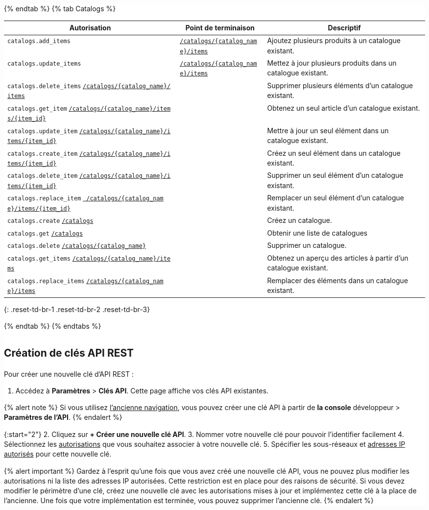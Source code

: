 {% endtab %}
{% tab Catalogs %}

| Autorisation | Point de terminaison | Descriptif |
|---|---|---|
| `catalogs.add_items` | [`/catalogs/{catalog_name}/items`]({{site.baseurl}}/api/endpoints/catalogs/catalog_items/asynchronous/post_create_catalog_items_bulk/) | Ajoutez plusieurs produits à un catalogue existant. |
| `catalogs.update_items` | [`/catalogs/{catalog_name}/items`]({{site.baseurl}}/api/endpoints/catalogs/catalog_items/asynchronous/patch_catalog_items_bulk/) | Mettez à jour plusieurs produits dans un catalogue existant. |
| `catalogs.delete_items` [`/catalogs/{catalog_name}/items`]({{site.baseurl}}/api/endpoints/catalogs/catalog_items/asynchronous/delete_catalog_items_bulk) | | Supprimer plusieurs éléments d’un catalogue existant. |
| `catalogs.get_item` [`/catalogs/{catalog_name}/items/{item_id}`]({{site.baseurl}}/api/endpoints/catalogs/catalog_items/synchronous/get_catalog_item_details/) | | Obtenez un seul article d’un catalogue existant. |
| `catalogs.update_item` [`/catalogs/{catalog_name}/items/{item_id}`]({{site.baseurl}}/api/endpoints/catalogs/catalog_items/synchronous/put_update_catalog_item/) | | Mettre à jour un seul élément dans un catalogue existant. |
| `catalogs.create_item` [`/catalogs/{catalog_name}/items/{item_id}`]({{site.baseurl}}/api/endpoints/catalogs/catalog_items/synchronous/post_create_catalog_item/) | | Créez un seul élément dans un catalogue existant. |
| `catalogs.delete_item` [`/catalogs/{catalog_name}/items/{item_id}`]({{site.baseurl}}/api/endpoints/catalogs/catalog_items/synchronous/delete_catalog_item/) | | Supprimer un seul élément d’un catalogue existant. |
| `catalogs.replace_item` [` /catalogs/{catalog_name}/items/{item_id}`]({{site.baseurl}}/api/endpoints/catalogs/catalog_items/synchronous/put_update_catalog_item/) | | Remplacer un seul élément d’un catalogue existant. |
| `catalogs.create` [`/catalogs`]({{site.baseurl}}/api/endpoints/catalogs/catalog_management/synchronous/post_create_catalog/) | | Créez un catalogue. |
| `catalogs.get` [`/catalogs`]({{site.baseurl}}/api/endpoints/catalogs/catalog_management/synchronous/get_list_catalogs/) | | Obtenir une liste de catalogues |
| `catalogs.delete` [`/catalogs/{catalog_name}`]({{site.baseurl}}/api/endpoints/catalogs/catalog_management/synchronous/delete_catalog/) | | Supprimer un catalogue. |
| `catalogs.get_items` [`/catalogs/{catalog_name}/items`]({{site.baseurl}}/api/endpoints/catalogs/catalog_items/synchronous/get_catalog_items_details_bulk/) | | Obtenez un aperçu des articles à partir d’un catalogue existant. |
| `catalogs.replace_items` [`/catalogs/{catalog_name}/items`]({{site.baseurl}}/api/endpoints/catalogs/catalog_items/asynchronous/put_update_catalog_items/) | | Remplacer des éléments dans un catalogue existant. |
{: .reset-td-br-1 .reset-td-br-2 .reset-td-br-3}

{% endtab %}
{% endtabs %}

## Création de clés API REST

Pour créer une nouvelle clé d’API REST :

1. Accédez à **Paramètres** > **Clés API**. Cette page affiche vos clés API existantes.

{% alert note %}
Si vous utilisez [l’ancienne navigation]({{site.baseurl}}/navigation), vous pouvez créer une clé API à partir de **la console** développeur > **Paramètres de l’API**.
{% endalert %}

{:start="2"}
2\. Cliquez sur **\+ Créer une nouvelle clé API**.
3\. Nommer votre nouvelle clé pour pouvoir l’identifier facilement
4\. Sélectionnez les [autorisations](#rest-api-key-permissions) que vous souhaitez associer à votre nouvelle clé.
5\. Spécifier les sous-réseaux et [adresses IP autorisés](#api-ip-allowlisting) pour cette nouvelle clé.

{% alert important %}
Gardez à l’esprit qu’une fois que vous avez créé une nouvelle clé API, vous ne pouvez plus modifier les autorisations ni la liste des adresses IP autorisées. Cette restriction est en place pour des raisons de sécurité. Si vous devez modifier le périmètre d’une clé, créez une nouvelle clé avec les autorisations mises à jour et implémentez cette clé à la place de l’ancienne. Une fois que votre implémentation est terminée, vous pouvez supprimer l’ancienne clé.
{% endalert %}
